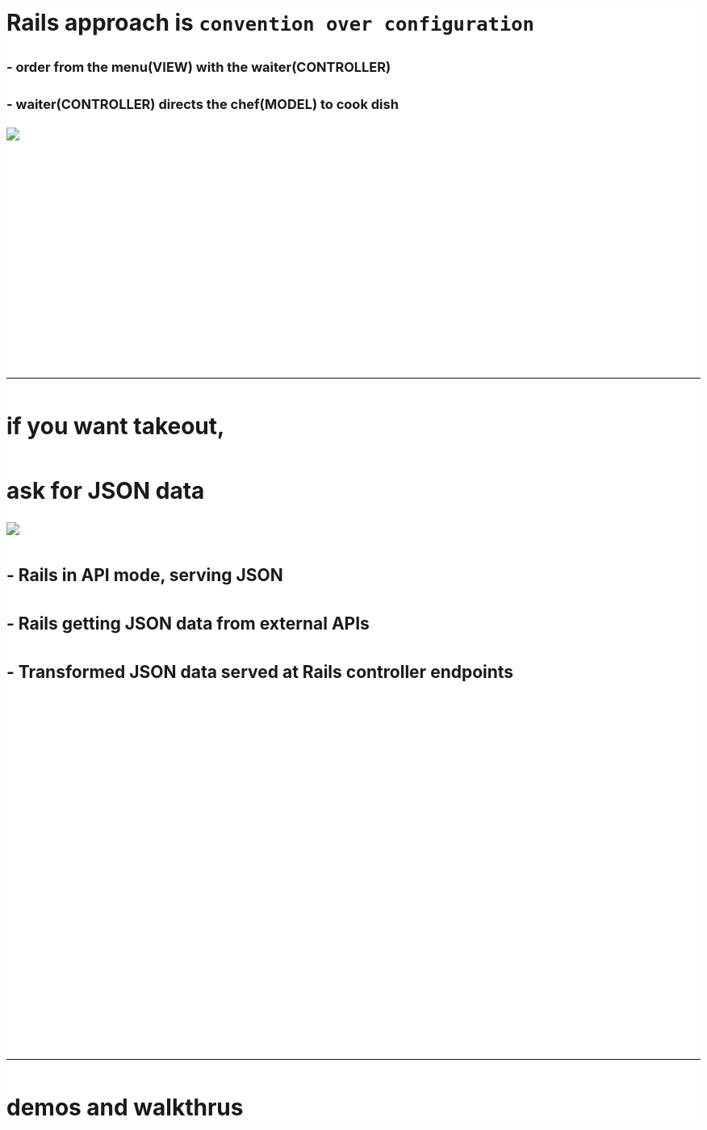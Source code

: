 # **Rails approach is `convention over configuration`**
 ### - order from the **menu(VIEW)** with the **waiter(CONTROLLER)**
 ### - **waiter(CONTROLLER)** directs the **chef(MODEL)** to cook dish

![](https://res.cloudinary.com/smithwebtek/image/upload/v1611712988/myapi2/chef2.jpg) 

<p>&nbsp;</p>
<p>&nbsp;</p>
<p>&nbsp;</p>
<p>&nbsp;</p>
<p>&nbsp;</p>
<p>&nbsp;</p>
<p>&nbsp;</p>
<p>&nbsp;</p>

---
# if you want takeout, 
# ask for **JSON data**

![](https://res.cloudinary.com/smithwebtek/image/upload/v1611711467/myapi2/drive-thru.png)
## - Rails in API mode, serving JSON
## - Rails getting JSON data from external APIs
## - Transformed JSON data served at Rails controller endpoints
<p>&nbsp;</p>
<p>&nbsp;</p>
<p>&nbsp;</p>
<p>&nbsp;</p>
<p>&nbsp;</p>
<p>&nbsp;</p>
<p>&nbsp;</p>
<p>&nbsp;</p>
<p>&nbsp;</p>
<p>&nbsp;</p>
<p>&nbsp;</p>
<p>&nbsp;</p>
<p>&nbsp;</p>

---
# demos and walkthrus
